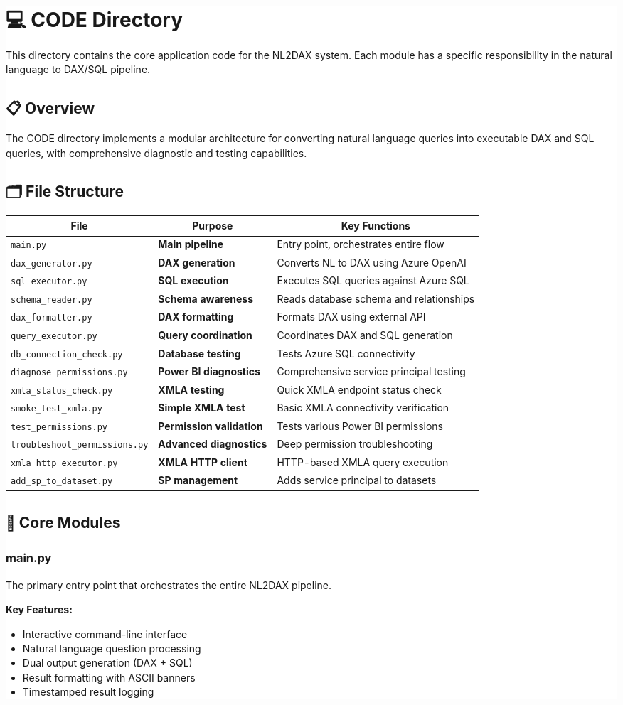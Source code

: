 # 💻 CODE Directory

This directory contains the core application code for the NL2DAX system. Each module has a specific responsibility in the natural language to DAX/SQL pipeline.

## 📋 Overview

The CODE directory implements a modular architecture for converting natural language queries into executable DAX and SQL queries, with comprehensive diagnostic and testing capabilities.

## 🗂️ File Structure

| File | Purpose | Key Functions |
|------|---------|---------------|
| `main.py` | **Main pipeline** | Entry point, orchestrates entire flow |
| `dax_generator.py` | **DAX generation** | Converts NL to DAX using Azure OpenAI |
| `sql_executor.py` | **SQL execution** | Executes SQL queries against Azure SQL |
| `schema_reader.py` | **Schema awareness** | Reads database schema and relationships |
| `dax_formatter.py` | **DAX formatting** | Formats DAX using external API |
| `query_executor.py` | **Query coordination** | Coordinates DAX and SQL generation |
| `db_connection_check.py` | **Database testing** | Tests Azure SQL connectivity |
| `diagnose_permissions.py` | **Power BI diagnostics** | Comprehensive service principal testing |
| `xmla_status_check.py` | **XMLA testing** | Quick XMLA endpoint status check |
| `smoke_test_xmla.py` | **Simple XMLA test** | Basic XMLA connectivity verification |
| `test_permissions.py` | **Permission validation** | Tests various Power BI permissions |
| `troubleshoot_permissions.py` | **Advanced diagnostics** | Deep permission troubleshooting |
| `xmla_http_executor.py` | **XMLA HTTP client** | HTTP-based XMLA query execution |
| `add_sp_to_dataset.py` | **SP management** | Adds service principal to datasets |

## 🚀 Core Modules

### main.py
The primary entry point that orchestrates the entire NL2DAX pipeline.

**Key Features:**
- Interactive command-line interface
- Natural language question processing
- Dual output generation (DAX + SQL)
- Result formatting with ASCII banners
- Timestamped result logging
